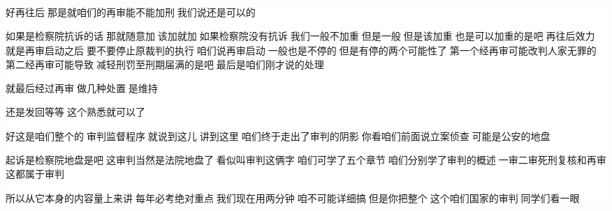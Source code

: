 好再往后
那是就咱们的再审能不能加刑
我们说还是可以的

如果是检察院抗诉的话
那就随意加
该加就加
如果检察院没有抗诉
我们一般不加重
但是一般
但是该加重
也是可以加重的是吧
再往后效力
就是再审启动之后
要不要停止原裁判的执行
咱们说再审启动
一般也是不停的
但是有停的两个可能性了
第一个经再审可能改判人家无罪的
第二经再审可能导致
减轻刑罚至刑期届满的是吧
最后是咱们刚才说的处理

就最后经过再审
做几种处置
是维持

还是发回等等
这个熟悉就可以了

好这是咱们整个的
审判监督程序
就说到这儿
讲到这里
咱们终于走出了审判的阴影
你看咱们前面说立案侦查
可能是公安的地盘

起诉是检察院地盘是吧
这审判当然是法院地盘了
看似叫审判这俩字
咱们可学了五个章节
咱们分别学了审判的概述
一审二审死刑复核和再审
这都属于审判

所以从它本身的内容量上来讲
每年必考绝对重点
我们现在用两分钟
咱不可能详细搞
但是你把整个
这个咱们国家的审判
同学们看一眼
